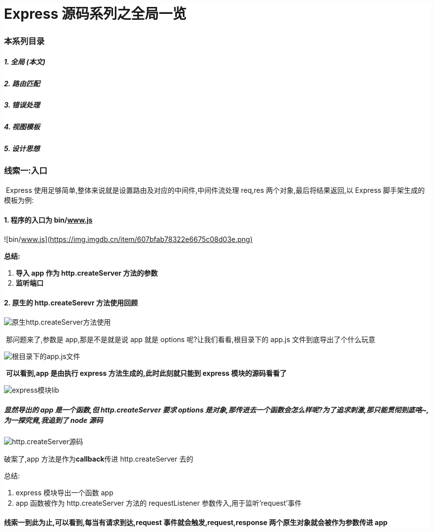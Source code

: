 # Express 源码系列之全局一览

### 本系列目录

##### 1. 全局 (本文)

##### 2. 路由匹配

##### 3. 错误处理

##### 4. 视图模板

##### 5. 设计思想

### 线索一:入口

​ Express 使用足够简单,整体来说就是设置路由及对应的中间件,中间件流处理 req,res 两个对象,最后将结果返回,以 Express 脚手架生成的模板为例:

#### 1. 程序的入口为 bin/www.js

![bin/www.js](https://img.imgdb.cn/item/607bfab78322e6675c08d03e.png)

**总结:**

1. **导入 app 作为 http.createServer 方法的参数**
2. **监听端口**

#### 2. 原生的 http.createSerevr 方法使用回顾

![原生http.createServer方法使用](https://img.imgdb.cn/item/607bfab78322e6675c08d044.png)

​ 那问题来了,参数是 app,那是不是就是说 app 就是 options 呢?让我们看看,根目录下的 app.js 文件到底导出了个什么玩意

![根目录下的app.js文件](https://img.imgdb.cn/item/607bfab78322e6675c08d04c.png)

​ **可以看到,app 是由执行 express 方法生成的,此时此刻就只能到 express 模块的源码看看了**

![express模块lib](https://img.imgdb.cn/item/607bfab78322e6675c08d057.png)

##### 显然导出的 app 是一个函数,但 http.createServer 要求 options 是对象,那传进去一个函数会怎么样呢?为了追求刺激,那只能贯彻到底咯~,为一探究竟,我追到了 node 源码

![http.createServer源码](https://img.imgdb.cn/item/607bfab78322e6675c08d03b.png)

破案了,app 方法是作为**callback**传进 http.createServer 去的

总结:

1. express 模块导出一个函数 app
2. app 函数被作为 http.createServer 方法的 requestListener 参数传入,用于监听‘request’事件

#### 线索一到此为止,可以看到,每当有请求到达,request 事件就会触发,request,response 两个原生对象就会被作为参数传进 app
